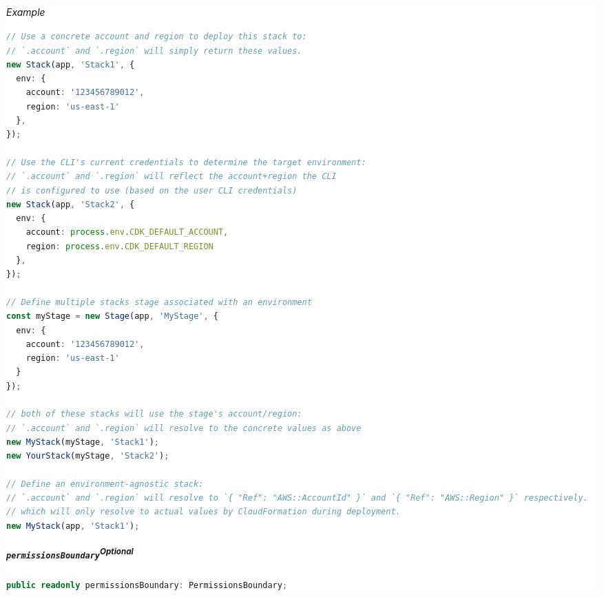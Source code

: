 
*Example*

```typescript
// Use a concrete account and region to deploy this stack to:
// `.account` and `.region` will simply return these values.
new Stack(app, 'Stack1', {
  env: {
    account: '123456789012',
    region: 'us-east-1'
  },
});

// Use the CLI's current credentials to determine the target environment:
// `.account` and `.region` will reflect the account+region the CLI
// is configured to use (based on the user CLI credentials)
new Stack(app, 'Stack2', {
  env: {
    account: process.env.CDK_DEFAULT_ACCOUNT,
    region: process.env.CDK_DEFAULT_REGION
  },
});

// Define multiple stacks stage associated with an environment
const myStage = new Stage(app, 'MyStage', {
  env: {
    account: '123456789012',
    region: 'us-east-1'
  }
});

// both of these stacks will use the stage's account/region:
// `.account` and `.region` will resolve to the concrete values as above
new MyStack(myStage, 'Stack1');
new YourStack(myStage, 'Stack2');

// Define an environment-agnostic stack:
// `.account` and `.region` will resolve to `{ "Ref": "AWS::AccountId" }` and `{ "Ref": "AWS::Region" }` respectively.
// which will only resolve to actual values by CloudFormation during deployment.
new MyStack(app, 'Stack1');
```


##### `permissionsBoundary`<sup>Optional</sup> <a name="permissionsBoundary" id="@gammarers/aws-lambda-function-log-anomaly-detection-notification-stack.LambdaFunctionLogAnomalyDetectionNotificationStackProps.property.permissionsBoundary"></a>

```typescript
public readonly permissionsBoundary: PermissionsBoundary;
```
